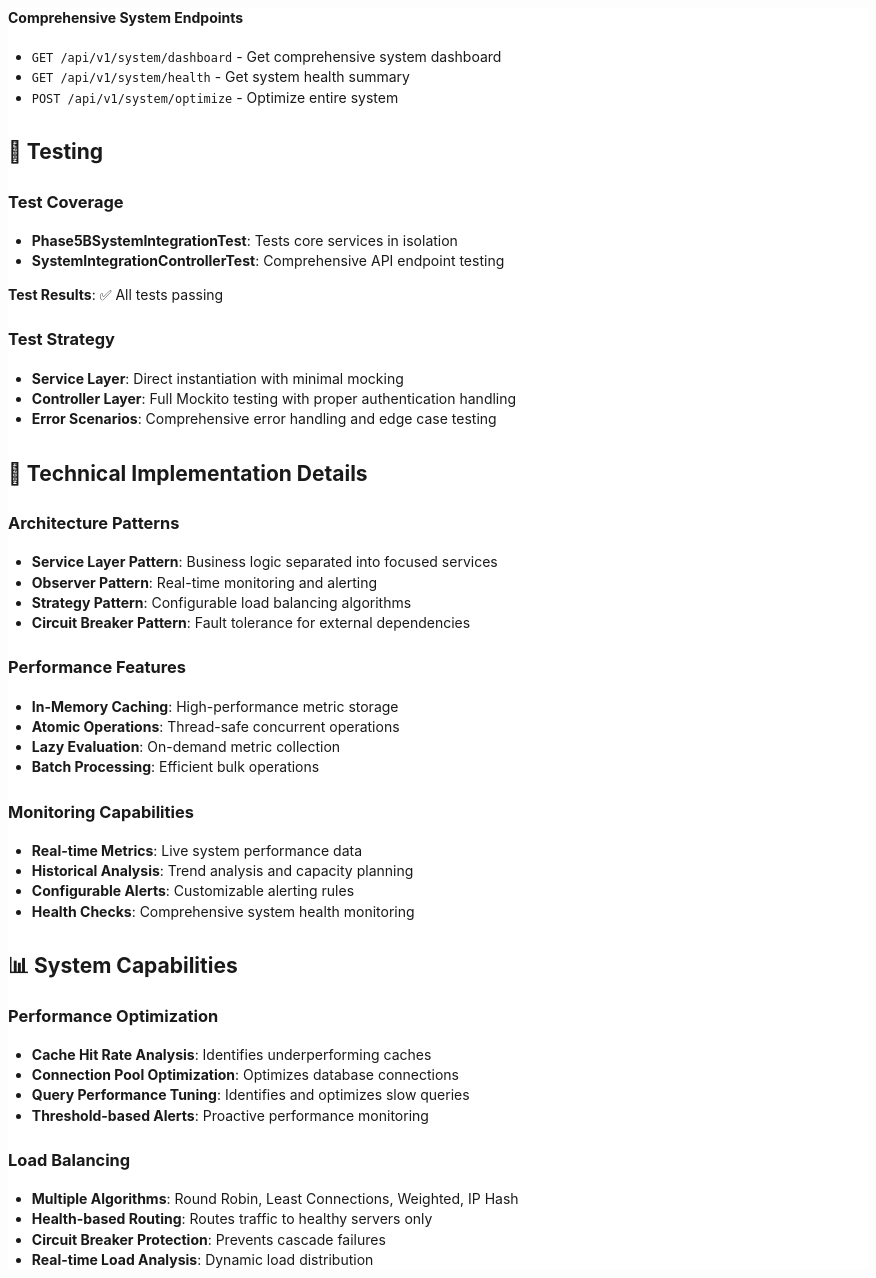 #### **Comprehensive System Endpoints**
- `GET /api/v1/system/dashboard` - Get comprehensive system dashboard
- `GET /api/v1/system/health` - Get system health summary
- `POST /api/v1/system/optimize` - Optimize entire system

## 🧪 **Testing**

### **Test Coverage**
- **Phase5BSystemIntegrationTest**: Tests core services in isolation
- **SystemIntegrationControllerTest**: Comprehensive API endpoint testing

**Test Results**: ✅ All tests passing

### **Test Strategy**
- **Service Layer**: Direct instantiation with minimal mocking
- **Controller Layer**: Full Mockito testing with proper authentication handling
- **Error Scenarios**: Comprehensive error handling and edge case testing

## 🔧 **Technical Implementation Details**

### **Architecture Patterns**
- **Service Layer Pattern**: Business logic separated into focused services
- **Observer Pattern**: Real-time monitoring and alerting
- **Strategy Pattern**: Configurable load balancing algorithms
- **Circuit Breaker Pattern**: Fault tolerance for external dependencies

### **Performance Features**
- **In-Memory Caching**: High-performance metric storage
- **Atomic Operations**: Thread-safe concurrent operations
- **Lazy Evaluation**: On-demand metric collection
- **Batch Processing**: Efficient bulk operations

### **Monitoring Capabilities**
- **Real-time Metrics**: Live system performance data
- **Historical Analysis**: Trend analysis and capacity planning
- **Configurable Alerts**: Customizable alerting rules
- **Health Checks**: Comprehensive system health monitoring

## 📊 **System Capabilities**

### **Performance Optimization**
- **Cache Hit Rate Analysis**: Identifies underperforming caches
- **Connection Pool Optimization**: Optimizes database connections
- **Query Performance Tuning**: Identifies and optimizes slow queries
- **Threshold-based Alerts**: Proactive performance monitoring

### **Load Balancing**
- **Multiple Algorithms**: Round Robin, Least Connections, Weighted, IP Hash
- **Health-based Routing**: Routes traffic to healthy servers only
- **Circuit Breaker Protection**: Prevents cascade failures
- **Real-time Load Analysis**: Dynamic load distribution
